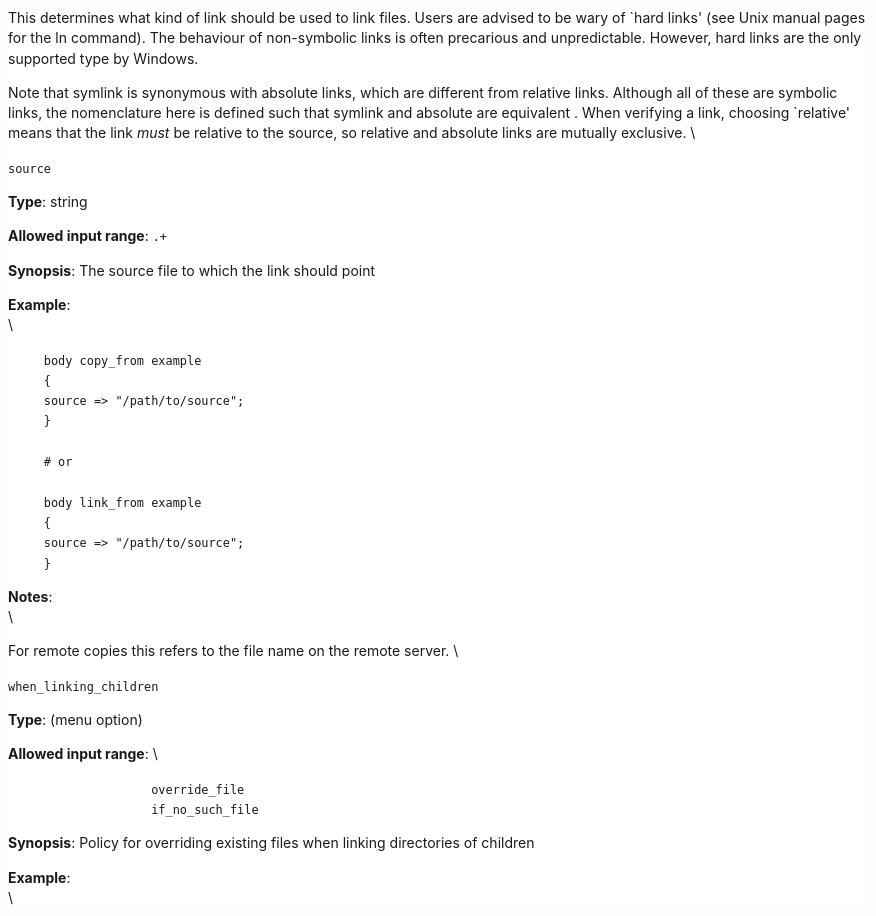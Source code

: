 This determines what kind of link should be used to link files. Users
are advised to be wary of \`hard links' (see Unix manual pages for the
ln command). The behaviour of non-symbolic links is often precarious and
unpredictable. However, hard links are the only supported type by
Windows.

Note that symlink is synonymous with absolute links, which are different
from relative links. Although all of these are symbolic links, the
nomenclature here is defined such that symlink and absolute are
equivalent . When verifying a link, choosing \`relative' means that the
link *must* be relative to the source, so relative and absolute links
are mutually exclusive. \

`source`

**Type**: string

**Allowed input range**: `.+`

**Synopsis**: The source file to which the link should point

**Example**:\
 \

         
         body copy_from example
         {
         source => "/path/to/source";
         }
         
         # or
         
         body link_from example
         {
         source => "/path/to/source";
         }
         

**Notes**:\
 \

For remote copies this refers to the file name on the remote server. \

`when_linking_children`

**Type**: (menu option)

**Allowed input range**: \

                        override_file
                        if_no_such_file

**Synopsis**: Policy for overriding existing files when linking
directories of children

**Example**:\
 \
